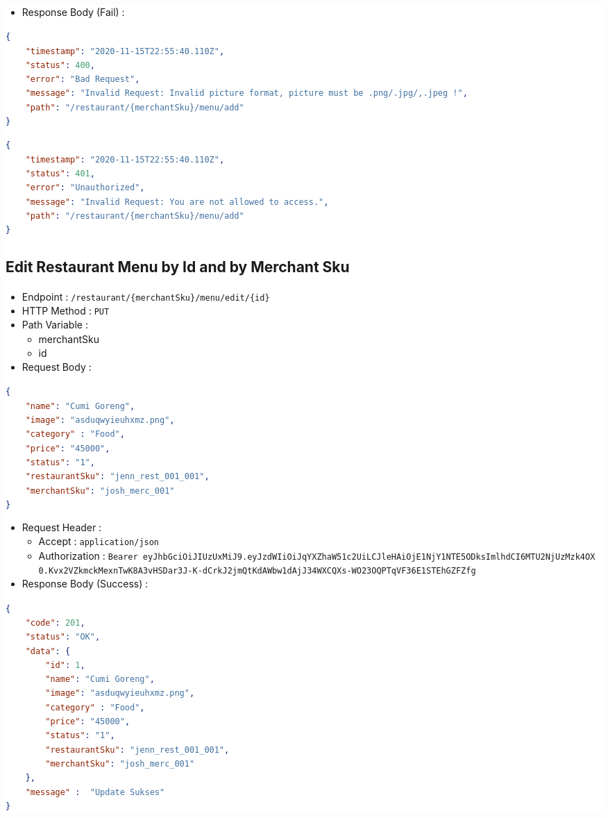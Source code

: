 + Response Body (Fail) :

```json
{
    "timestamp": "2020-11-15T22:55:40.110Z",
    "status": 400,
    "error": "Bad Request",
    "message": "Invalid Request: Invalid picture format, picture must be .png/.jpg/,.jpeg !",
    "path": "/restaurant/{merchantSku}/menu/add"
}
```

```json
{
    "timestamp": "2020-11-15T22:55:40.110Z",
    "status": 401,
    "error": "Unauthorized",
    "message": "Invalid Request: You are not allowed to access.",
    "path": "/restaurant/{merchantSku}/menu/add"
}
```

## Edit Restaurant Menu by Id and by Merchant Sku

+ Endpoint : `/restaurant/{merchantSku}/menu/edit/{id}`
+ HTTP Method : `PUT`
+ Path Variable :
  + merchantSku
  + id
+ Request Body :

```json
{
    "name": "Cumi Goreng",
    "image": "asduqwyieuhxmz.png",
    "category" : "Food",
    "price": "45000",
    "status": "1",
    "restaurantSku": "jenn_rest_001_001",
    "merchantSku": "josh_merc_001"
}
```

+ Request Header :
  + Accept : `application/json`
  + Authorization : `Bearer eyJhbGciOiJIUzUxMiJ9.eyJzdWIiOiJqYXZhaW51c2UiLCJleHAiOjE1NjY1NTE5ODksImlhdCI6MTU2NjUzMzk4OX0.Kvx2VZkmckMexnTwK8A3vHSDar3J-K-dCrkJ2jmQtKdAWbw1dAjJ34WXCQXs-WO23OQPTqVF36E1STEhGZFZfg`
+ Response Body (Success) :

```json
{
    "code": 201,
    "status": "OK",
    "data": {
        "id": 1,
        "name": "Cumi Goreng",
        "image": "asduqwyieuhxmz.png",
        "category" : "Food",
        "price": "45000",
        "status": "1",
        "restaurantSku": "jenn_rest_001_001",
        "merchantSku": "josh_merc_001"
    },
    "message" :  "Update Sukses"
}
```
